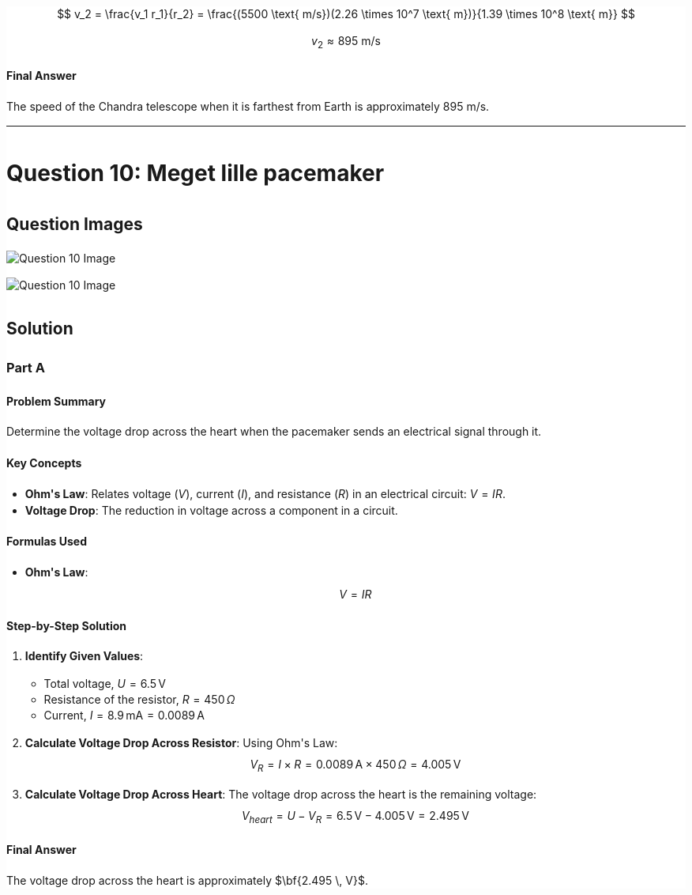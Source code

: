 $$ v_2 = \frac{v_1 r_1}{r_2} = \frac{(5500 \text{ m/s})(2.26 \times 10^7 \text{ m})}{1.39 \times 10^8 \text{ m}} $$
   
$$ v_2 \approx 895 \text{ m/s} $$

#### Final Answer
The speed of the Chandra telescope when it is farthest from Earth is approximately $895 \text{ m/s}$.

---
# Question 10: Meget lille pacemaker

## Question Images

![Question 10 Image](images/oppgave10_Open_Fysik_A_uppg%C3%A1vusamling_2016-2020_page_15.jpg)

![Question 10 Image](images/oppgave10_Open_Fysik_A_uppg%C3%A1vusamling_2016-2020_page_16.jpg)

## Solution

### Part A

#### Problem Summary
Determine the voltage drop across the heart when the pacemaker sends an electrical signal through it.

#### Key Concepts
- **Ohm's Law**: Relates voltage ($V$), current ($I$), and resistance ($R$) in an electrical circuit: $V = IR$.
- **Voltage Drop**: The reduction in voltage across a component in a circuit.

#### Formulas Used
- **Ohm's Law**: 
  $$V = IR$$

#### Step-by-Step Solution
1. **Identify Given Values**:
   - Total voltage, $U = 6.5 \, \text{V}$
   - Resistance of the resistor, $R = 450 \, \Omega$
   - Current, $I = 8.9 \, \text{mA} = 0.0089 \, \text{A}$

2. **Calculate Voltage Drop Across Resistor**:
   Using Ohm's Law:
   $$V_R = I \times R = 0.0089 \, \text{A} \times 450 \, \Omega = 4.005 \, \text{V}$$

3. **Calculate Voltage Drop Across Heart**:
   The voltage drop across the heart is the remaining voltage:
   $$V_{heart} = U - V_R = 6.5 \, \text{V} - 4.005 \, \text{V} = 2.495 \, \text{V}$$

#### Final Answer
The voltage drop across the heart is approximately $\bf{2.495 \, V}$.
